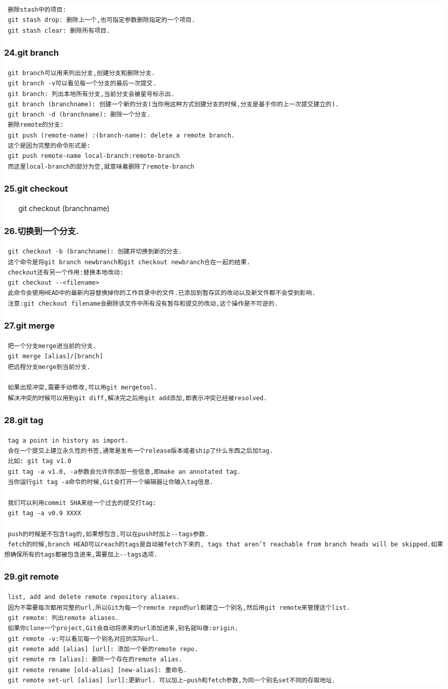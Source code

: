      删除stash中的项目:
     git stash drop: 删除上一个,也可指定参数删除指定的一个项目.
     git stash clear: 删除所有项目.
 
###  24.git branch
     git branch可以用来列出分支,创建分支和删除分支.
     git branch -v可以看见每一个分支的最后一次提交.
     git branch: 列出本地所有分支,当前分支会被星号标示出.
     git branch (branchname): 创建一个新的分支(当你用这种方式创建分支的时候,分支是基于你的上一次提交建立的). 
     git branch -d (branchname): 删除一个分支.
     删除remote的分支:
     git push (remote-name) :(branch-name): delete a remote branch.
     这个是因为完整的命令形式是:
     git push remote-name local-branch:remote-branch
     而这里local-branch的部分为空,就意味着删除了remote-branch
 
### 25.git checkout
　　git checkout (branchname)
 
 

### 26.切换到一个分支.
     git checkout -b (branchname): 创建并切换到新的分支.
     这个命令是将git branch newbranch和git checkout newbranch合在一起的结果.
     checkout还有另一个作用:替换本地改动:
     git checkout --<filename>
     此命令会使用HEAD中的最新内容替换掉你的工作目录中的文件.已添加到暂存区的改动以及新文件都不会受到影响.
     注意:git checkout filename会删除该文件中所有没有暂存和提交的改动,这个操作是不可逆的.
 
### 27.git merge
     把一个分支merge进当前的分支.
     git merge [alias]/[branch]
     把远程分支merge到当前分支.
 
     如果出现冲突,需要手动修改,可以用git mergetool.
     解决冲突的时候可以用到git diff,解决完之后用git add添加,即表示冲突已经被resolved.
 
### 28.git tag
     tag a point in history as import.
     会在一个提交上建立永久性的书签,通常是发布一个release版本或者ship了什么东西之后加tag.
     比如: git tag v1.0
     git tag -a v1.0, -a参数会允许你添加一些信息,即make an annotated tag.
     当你运行git tag -a命令的时候,Git会打开一个编辑器让你输入tag信息.
     
     我们可以利用commit SHA来给一个过去的提交打tag:
     git tag -a v0.9 XXXX
 
     push的时候是不包含tag的,如果想包含,可以在push时加上--tags参数.
     fetch的时候,branch HEAD可以reach的tags是自动被fetch下来的, tags that aren’t reachable from branch heads will be skipped.如果想确保所有的tags都被包含进来,需要加上--tags选项.
 
###  29.git remote
     list, add and delete remote repository aliases.
     因为不需要每次都用完整的url,所以Git为每一个remote repo的url都建立一个别名,然后用git remote来管理这个list.
     git remote: 列出remote aliases.
     如果你clone一个project,Git会自动将原来的url添加进来,别名就叫做:origin.
     git remote -v:可以看见每一个别名对应的实际url.
     git remote add [alias] [url]: 添加一个新的remote repo.
     git remote rm [alias]: 删除一个存在的remote alias.
     git remote rename [old-alias] [new-alias]: 重命名.
     git remote set-url [alias] [url]:更新url. 可以加上—push和fetch参数,为同一个别名set不同的存取地址.
 